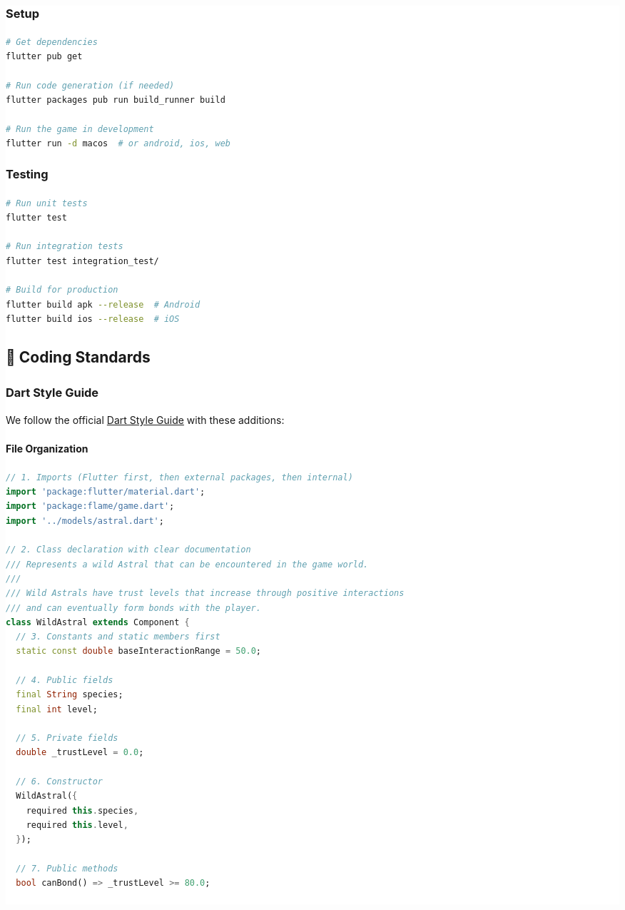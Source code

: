 ### **Setup**
```bash
# Get dependencies
flutter pub get

# Run code generation (if needed)
flutter packages pub run build_runner build

# Run the game in development
flutter run -d macos  # or android, ios, web
```

### **Testing**
```bash
# Run unit tests
flutter test

# Run integration tests
flutter test integration_test/

# Build for production
flutter build apk --release  # Android
flutter build ios --release  # iOS
```

## 📝 **Coding Standards**

### **Dart Style Guide**
We follow the official [Dart Style Guide](https://dart.dev/guides/language/effective-dart/style) with these additions:

#### **File Organization**
```dart
// 1. Imports (Flutter first, then external packages, then internal)
import 'package:flutter/material.dart';
import 'package:flame/game.dart';
import '../models/astral.dart';

// 2. Class declaration with clear documentation
/// Represents a wild Astral that can be encountered in the game world.
/// 
/// Wild Astrals have trust levels that increase through positive interactions
/// and can eventually form bonds with the player.
class WildAstral extends Component {
  // 3. Constants and static members first
  static const double baseInteractionRange = 50.0;
  
  // 4. Public fields
  final String species;
  final int level;
  
  // 5. Private fields
  double _trustLevel = 0.0;
  
  // 6. Constructor
  WildAstral({
    required this.species,
    required this.level,
  });
  
  // 7. Public methods
  bool canBond() => _trustLevel >= 80.0;
  
```